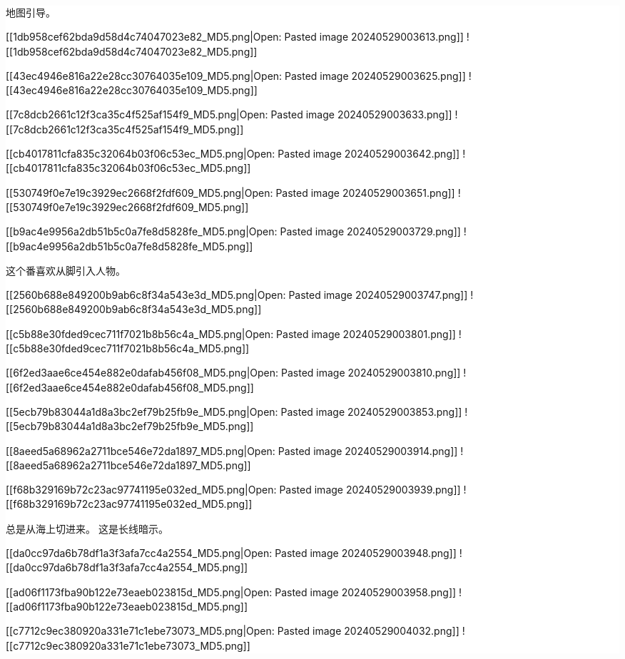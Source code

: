 地图引导。

[[1db958cef62bda9d58d4c74047023e82_MD5.png|Open: Pasted image 20240529003613.png]]
![[1db958cef62bda9d58d4c74047023e82_MD5.png]]

[[43ec4946e816a22e28cc30764035e109_MD5.png|Open: Pasted image 20240529003625.png]]
![[43ec4946e816a22e28cc30764035e109_MD5.png]]

[[7c8dcb2661c12f3ca35c4f525af154f9_MD5.png|Open: Pasted image 20240529003633.png]]
![[7c8dcb2661c12f3ca35c4f525af154f9_MD5.png]]

[[cb4017811cfa835c32064b03f06c53ec_MD5.png|Open: Pasted image 20240529003642.png]]
![[cb4017811cfa835c32064b03f06c53ec_MD5.png]]

[[530749f0e7e19c3929ec2668f2fdf609_MD5.png|Open: Pasted image 20240529003651.png]]
![[530749f0e7e19c3929ec2668f2fdf609_MD5.png]]

[[b9ac4e9956a2db51b5c0a7fe8d5828fe_MD5.png|Open: Pasted image 20240529003729.png]]
![[b9ac4e9956a2db51b5c0a7fe8d5828fe_MD5.png]]

这个番喜欢从脚引入人物。

[[2560b688e849200b9ab6c8f34a543e3d_MD5.png|Open: Pasted image 20240529003747.png]]
![[2560b688e849200b9ab6c8f34a543e3d_MD5.png]]

[[c5b88e30fded9cec711f7021b8b56c4a_MD5.png|Open: Pasted image 20240529003801.png]]
![[c5b88e30fded9cec711f7021b8b56c4a_MD5.png]]

[[6f2ed3aae6ce454e882e0dafab456f08_MD5.png|Open: Pasted image 20240529003810.png]]
![[6f2ed3aae6ce454e882e0dafab456f08_MD5.png]]

[[5ecb79b83044a1d8a3bc2ef79b25fb9e_MD5.png|Open: Pasted image 20240529003853.png]]
![[5ecb79b83044a1d8a3bc2ef79b25fb9e_MD5.png]]

[[8aeed5a68962a2711bce546e72da1897_MD5.png|Open: Pasted image 20240529003914.png]]
![[8aeed5a68962a2711bce546e72da1897_MD5.png]]

 [[f68b329169b72c23ac97741195e032ed_MD5.png|Open: Pasted image 20240529003939.png]]
![[f68b329169b72c23ac97741195e032ed_MD5.png]]

总是从海上切进来。
这是长线暗示。

[[da0cc97da6b78df1a3f3afa7cc4a2554_MD5.png|Open: Pasted image 20240529003948.png]]
![[da0cc97da6b78df1a3f3afa7cc4a2554_MD5.png]]

[[ad06f1173fba90b122e73eaeb023815d_MD5.png|Open: Pasted image 20240529003958.png]]
![[ad06f1173fba90b122e73eaeb023815d_MD5.png]]

[[c7712c9ec380920a331e71c1ebe73073_MD5.png|Open: Pasted image 20240529004032.png]]
![[c7712c9ec380920a331e71c1ebe73073_MD5.png]]
